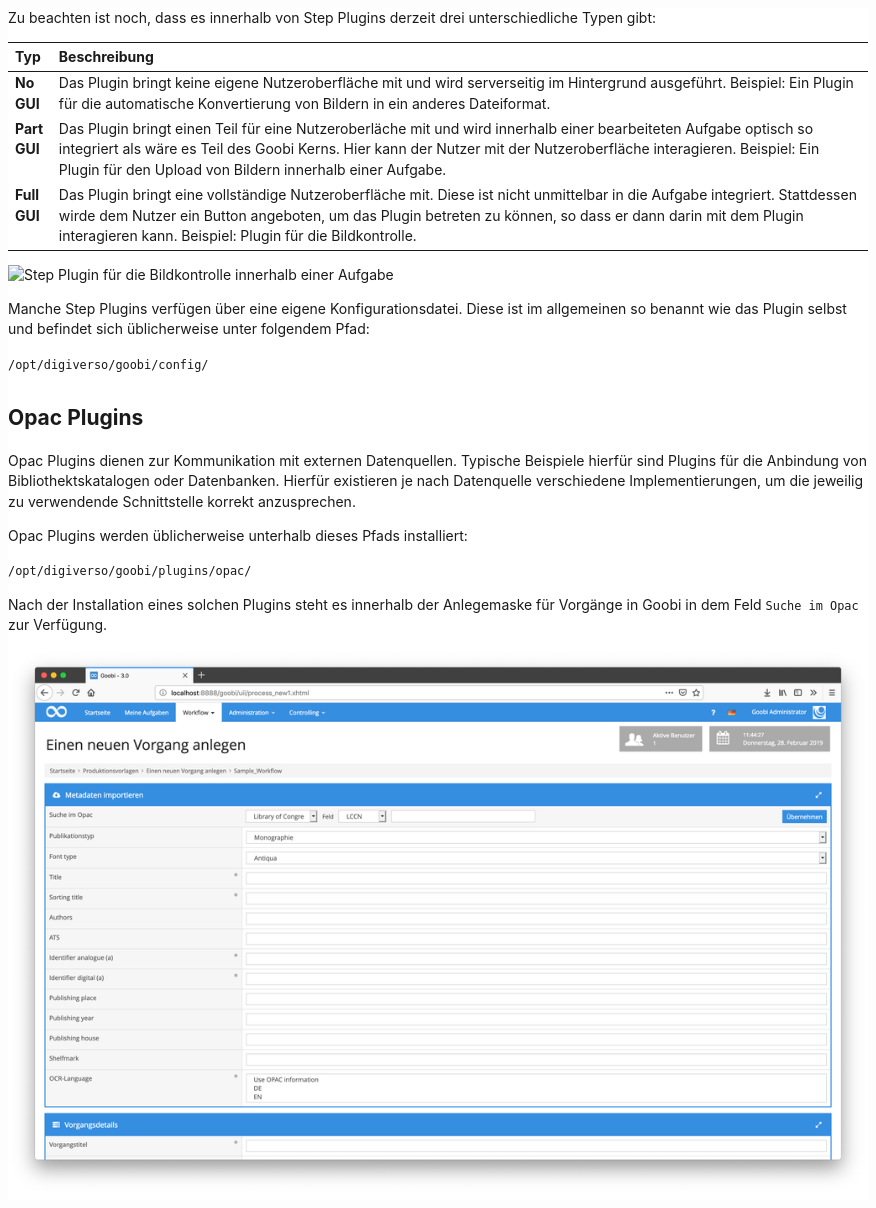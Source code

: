 Zu beachten ist noch, dass es innerhalb von Step Plugins derzeit drei unterschiedliche Typen gibt:

| Typ | Beschreibung |
| :--- | :--- |
| **No GUI** | Das Plugin bringt keine eigene Nutzeroberfläche mit und wird serverseitig im Hintergrund ausgeführt. Beispiel: Ein Plugin für die automatische Konvertierung von Bildern in ein anderes Dateiformat. |
| **Part GUI** | Das Plugin bringt einen Teil für eine Nutzeroberläche mit und wird innerhalb einer bearbeiteten Aufgabe optisch so integriert als wäre es Teil des Goobi Kerns. Hier kann der Nutzer mit der Nutzeroberfläche interagieren. Beispiel: Ein Plugin für den Upload von Bildern innerhalb einer Aufgabe. |
| **Full GUI** | Das Plugin bringt eine vollständige Nutzeroberfläche mit. Diese ist nicht unmittelbar in die Aufgabe integriert. Stattdessen wirde dem Nutzer ein Button angeboten, um das Plugin betreten zu können, so dass er dann darin mit dem Plugin interagieren kann. Beispiel: Plugin für die Bildkontrolle. |

![Step Plugin f&#xFC;r die Bildkontrolle innerhalb einer Aufgabe](.gitbook/assets/overview_step2_de.png)

Manche Step Plugins verfügen über eine eigene Konfigurationsdatei. Diese ist im allgemeinen so benannt wie das Plugin selbst und befindet sich üblicherweise unter folgendem Pfad:

```text
/opt/digiverso/goobi/config/
```

## Opac Plugins

Opac Plugins dienen zur Kommunikation mit externen Datenquellen. Typische Beispiele hierfür sind Plugins für die Anbindung von Bibliothektskatalogen oder Datenbanken. Hierfür existieren je nach Datenquelle verschiedene Implementierungen, um die jeweilig zu verwendende Schnittstelle korrekt anzusprechen.

Opac Plugins werden üblicherweise unterhalb dieses Pfads installiert:

```text
/opt/digiverso/goobi/plugins/opac/
```

Nach der Installation eines solchen Plugins steht es innerhalb der Anlegemaske für Vorgänge in Goobi in dem Feld `Suche im Opac` zur Verfügung.

![Opac Plugin f&#xFC;r die Abfrage von Daten aus einer externen Datenquelle \(Katalog\)](.gitbook/assets/overview_opac_de.png)
